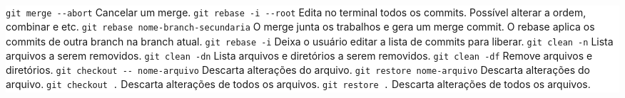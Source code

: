   <tr>
    <td><code>git merge --abort</code></td>
    <td>Cancelar um merge.</td>
  </tr>
  
  <tr>
    <td><code>git rebase -i --root</code></td>
    <td>Edita no terminal todos os commits. Possível alterar a ordem, combinar e etc.</td>
  </tr>
  
  <tr>
    <td><code>git rebase nome-branch-secundaria</code></td>
    <td>O merge junta os trabalhos e gera um merge commit. O rebase aplica os commits de outra branch na branch atual.</td>
  </tr>
  
  <tr>
    <td><code>git rebase -i</code></td>
    <td>Deixa o usuário editar a lista de commits para liberar.</td>
  </tr>
  
   <tr>
    <td><code>git clean -n</code></td>
    <td>Lista arquivos a serem removidos.</td>
  </tr>
  
   <tr>
    <td><code>git clean -dn</code></td>
    <td>Lista arquivos e diretórios a serem removidos.</td>
  </tr>
  
   <tr>
    <td><code>git clean -df</code></td>
    <td>Remove arquivos e diretórios.</td>
  </tr>
  
  <tr>
    <td><code>git checkout -- nome-arquivo</code></td>
    <td>Descarta alterações do arquivo.</td>
  </tr>
  
  <tr>
    <td><code>git restore nome-arquivo</code></td>
    <td>Descarta alterações do arquivo.</td>
  </tr>
  
  <tr>
    <td><code>git checkout .</code></td>
    <td>Descarta alterações de todos os arquivos.</td>
  </tr>

  <tr>
    <td><code>git restore .</code></td>
    <td>Descarta alterações de todos os arquivos.</td>
  </tr>
